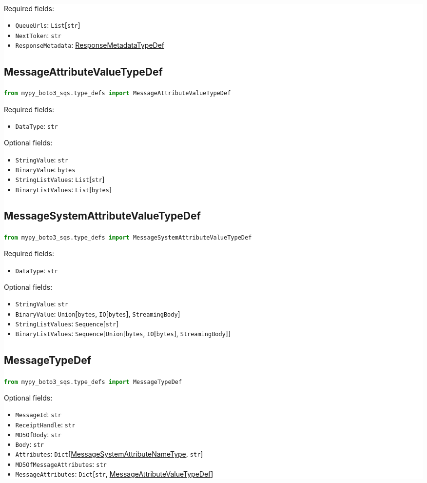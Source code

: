 Required fields:

- `QueueUrls`: `List`\[`str`\]
- `NextToken`: `str`
- `ResponseMetadata`:
  [ResponseMetadataTypeDef](./type_defs.md#responsemetadatatypedef)

<a id="messageattributevaluetypedef"></a>

## MessageAttributeValueTypeDef

```python
from mypy_boto3_sqs.type_defs import MessageAttributeValueTypeDef
```

Required fields:

- `DataType`: `str`

Optional fields:

- `StringValue`: `str`
- `BinaryValue`: `bytes`
- `StringListValues`: `List`\[`str`\]
- `BinaryListValues`: `List`\[`bytes`\]

<a id="messagesystemattributevaluetypedef"></a>

## MessageSystemAttributeValueTypeDef

```python
from mypy_boto3_sqs.type_defs import MessageSystemAttributeValueTypeDef
```

Required fields:

- `DataType`: `str`

Optional fields:

- `StringValue`: `str`
- `BinaryValue`: `Union`\[`bytes`, `IO`\[`bytes`\], `StreamingBody`\]
- `StringListValues`: `Sequence`\[`str`\]
- `BinaryListValues`: `Sequence`\[`Union`\[`bytes`, `IO`\[`bytes`\],
  `StreamingBody`\]\]

<a id="messagetypedef"></a>

## MessageTypeDef

```python
from mypy_boto3_sqs.type_defs import MessageTypeDef
```

Optional fields:

- `MessageId`: `str`
- `ReceiptHandle`: `str`
- `MD5OfBody`: `str`
- `Body`: `str`
- `Attributes`:
  `Dict`\[[MessageSystemAttributeNameType](./literals.md#messagesystemattributenametype),
  `str`\]
- `MD5OfMessageAttributes`: `str`
- `MessageAttributes`: `Dict`\[`str`,
  [MessageAttributeValueTypeDef](./type_defs.md#messageattributevaluetypedef)\]
